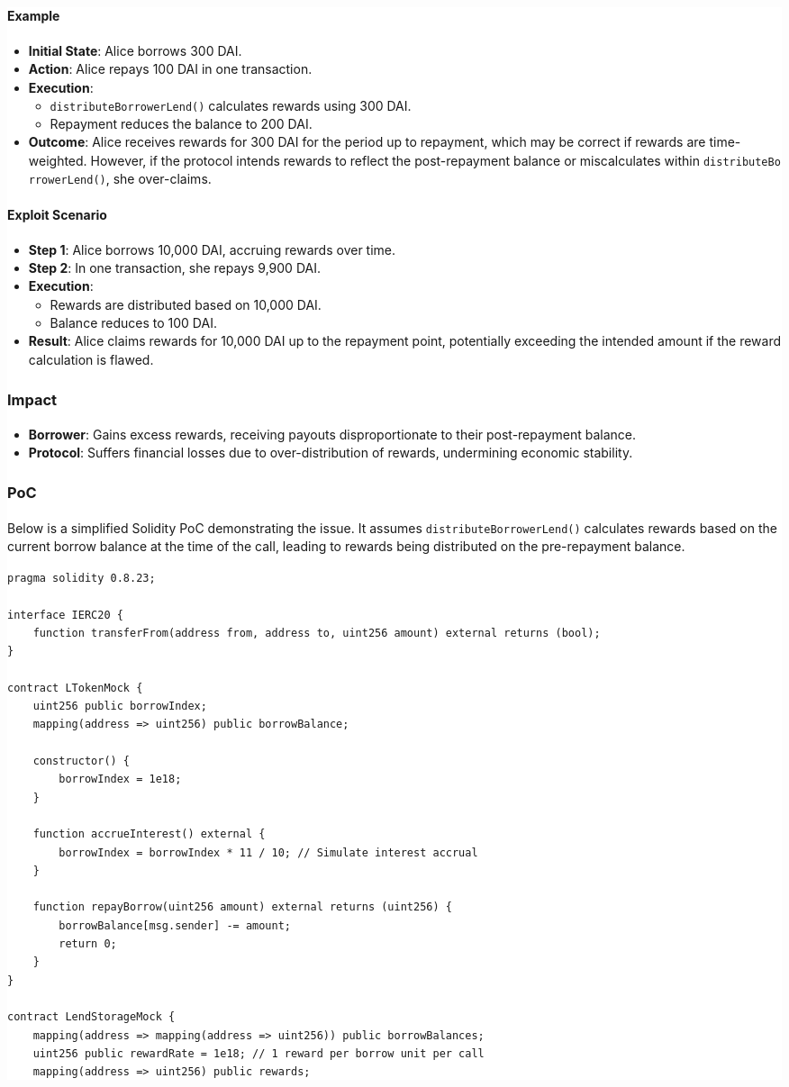 #### Example
- **Initial State**: Alice borrows 300 DAI.
- **Action**: Alice repays 100 DAI in one transaction.
- **Execution**:
  - `distributeBorrowerLend()` calculates rewards using 300 DAI.
  - Repayment reduces the balance to 200 DAI.
- **Outcome**: Alice receives rewards for 300 DAI for the period up to repayment, which may be correct if rewards are time-weighted. However, if the protocol intends rewards to reflect the post-repayment balance or miscalculates within `distributeBorrowerLend()`, she over-claims.

#### Exploit Scenario
- **Step 1**: Alice borrows 10,000 DAI, accruing rewards over time.
- **Step 2**: In one transaction, she repays 9,900 DAI.
- **Execution**:
  - Rewards are distributed based on 10,000 DAI.
  - Balance reduces to 100 DAI.
- **Result**: Alice claims rewards for 10,000 DAI up to the repayment point, potentially exceeding the intended amount if the reward calculation is flawed.

### Impact


- **Borrower**: Gains excess rewards, receiving payouts disproportionate to their post-repayment balance.
- **Protocol**: Suffers financial losses due to over-distribution of rewards, undermining economic stability.

### PoC


Below is a simplified Solidity PoC demonstrating the issue. It assumes `distributeBorrowerLend()` calculates rewards based on the current borrow balance at the time of the call, leading to rewards being distributed on the pre-repayment balance.


```solidity
pragma solidity 0.8.23;

interface IERC20 {
    function transferFrom(address from, address to, uint256 amount) external returns (bool);
}

contract LTokenMock {
    uint256 public borrowIndex;
    mapping(address => uint256) public borrowBalance;

    constructor() {
        borrowIndex = 1e18;
    }

    function accrueInterest() external {
        borrowIndex = borrowIndex * 11 / 10; // Simulate interest accrual
    }

    function repayBorrow(uint256 amount) external returns (uint256) {
        borrowBalance[msg.sender] -= amount;
        return 0;
    }
}

contract LendStorageMock {
    mapping(address => mapping(address => uint256)) public borrowBalances;
    uint256 public rewardRate = 1e18; // 1 reward per borrow unit per call
    mapping(address => uint256) public rewards;

```